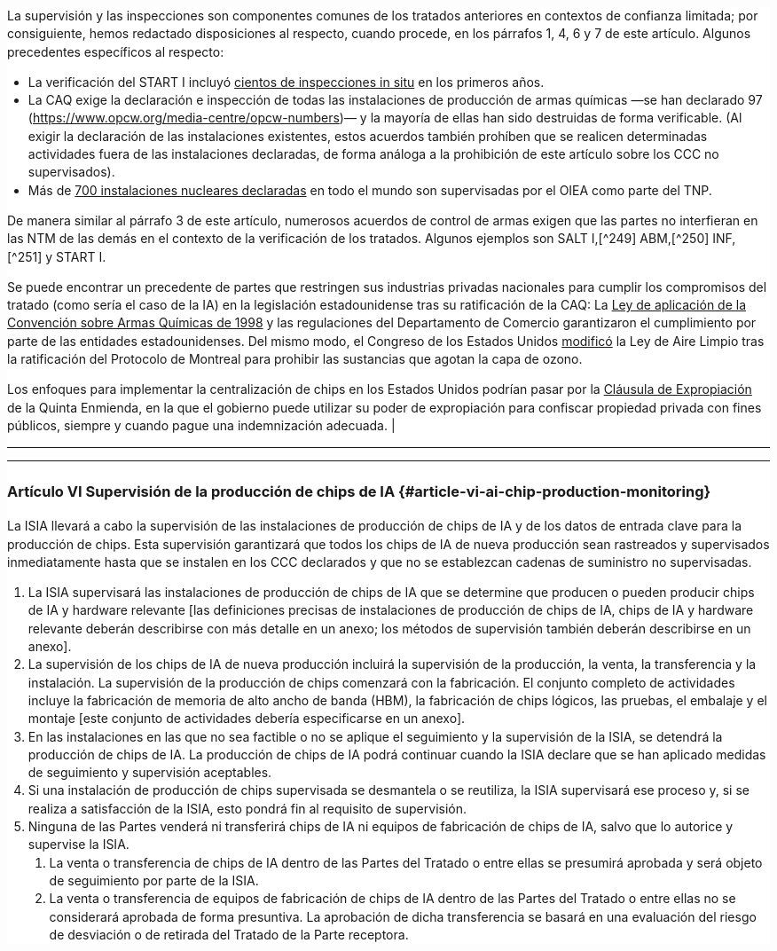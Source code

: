 La supervisión y las inspecciones son componentes comunes de los tratados anteriores en contextos de confianza limitada; por consiguiente, hemos redactado disposiciones al respecto, cuando procede, en los párrafos 1, 4, 6 y 7 de este artículo. Algunos precedentes específicos al respecto: 
* La verificación del START I incluyó [cientos de inspecciones in situ](https://www.armscontrol.org/factsheets/start-i-glance) en los primeros años.  
* La CAQ exige la declaración e inspección de todas las instalaciones de producción de armas químicas —se han declarado 97 (https://www.opcw.org/media-centre/opcw-numbers)— y la mayoría de ellas han sido destruidas de forma verificable. (Al exigir la declaración de las instalaciones existentes, estos acuerdos también prohíben que se realicen determinadas actividades fuera de las instalaciones declaradas, de forma análoga a la prohibición de este artículo sobre los CCC no supervisados).  
* Más de [700 instalaciones nucleares declaradas](https://www.armscontrol.org/factsheets/iaea-safeguards-agreements-glance) en todo el mundo son supervisadas por el OIEA como parte del TNP.

De manera similar al párrafo 3 de este artículo, numerosos acuerdos de control de armas exigen que las partes no interfieran en las NTM de las demás en el contexto de la verificación de los tratados. Algunos ejemplos son SALT I,[^249] ABM,[^250] INF,[^251] y START I.

Se puede encontrar un precedente de partes que restringen sus industrias privadas nacionales para cumplir los compromisos del tratado (como sería el caso de la IA) en la legislación estadounidense tras su ratificación de la CAQ: La [Ley de aplicación de la Convención sobre Armas Químicas de 1998](https://www.congress.gov/105/plaws/publ277/PLAW-105publ277.pdf#page=857) y las regulaciones del Departamento de Comercio garantizaron el cumplimiento por parte de las entidades estadounidenses. Del mismo modo, el Congreso de los Estados Unidos [modificó](https://www.epa.gov/ozone-layer-protection/ozone-protection-under-title-vi-clean-air-act) la Ley de Aire Limpio tras la ratificación del Protocolo de Montreal para prohibir las sustancias que agotan la capa de ozono.

Los enfoques para implementar la centralización de chips en los Estados Unidos podrían pasar por la [Cláusula de Expropiación](https://constitution.congress.gov/browse/essay/amdt5-9-1/ALDE_00013280/) de la Quinta Enmienda, en la que el gobierno puede utilizar su poder de expropiación para confiscar propiedad privada con fines públicos, siempre y cuando pague una indemnización adecuada. |

---

---

### Artículo VI Supervisión de la producción de chips de IA {#article-vi-ai-chip-production-monitoring}

La ISIA llevará a cabo la supervisión de las instalaciones de producción de chips de IA y de los datos de entrada clave para la producción de chips. Esta supervisión garantizará que todos los chips de IA de nueva producción sean rastreados y supervisados inmediatamente hasta que se instalen en los CCC declarados y que no se establezcan cadenas de suministro no supervisadas.  
   1. La ISIA supervisará las instalaciones de producción de chips de IA que se determine que producen o pueden producir chips de IA y hardware relevante [las definiciones precisas de instalaciones de producción de chips de IA, chips de IA y hardware relevante deberán describirse con más detalle en un anexo; los métodos de supervisión también deberán describirse en un anexo].  
   2. La supervisión de los chips de IA de nueva producción incluirá la supervisión de la producción, la venta, la transferencia y la instalación. La supervisión de la producción de chips comenzará con la fabricación. El conjunto completo de actividades incluye la fabricación de memoria de alto ancho de banda (HBM), la fabricación de chips lógicos, las pruebas, el embalaje y el montaje [este conjunto de actividades debería especificarse en un anexo].  
2. En las instalaciones en las que no sea factible o no se aplique el seguimiento y la supervisión de la ISIA, se detendrá la producción de chips de IA. La producción de chips de IA podrá continuar cuando la ISIA declare que se han aplicado medidas de seguimiento y supervisión aceptables.  
3. Si una instalación de producción de chips supervisada se desmantela o se reutiliza, la ISIA supervisará ese proceso y, si se realiza a satisfacción de la ISIA, esto pondrá fin al requisito de supervisión.  
4. Ninguna de las Partes venderá ni transferirá chips de IA ni equipos de fabricación de chips de IA, salvo que lo autorice y supervise la ISIA.  
   1. La venta o transferencia de chips de IA dentro de las Partes del Tratado o entre ellas se presumirá aprobada y será objeto de seguimiento por parte de la ISIA.  
   2. La venta o transferencia de equipos de fabricación de chips de IA dentro de las Partes del Tratado o entre ellas no se considerará aprobada de forma presuntiva. La aprobación de dicha transferencia se basará en una evaluación del riesgo de desviación o de retirada del Tratado de la Parte receptora.  